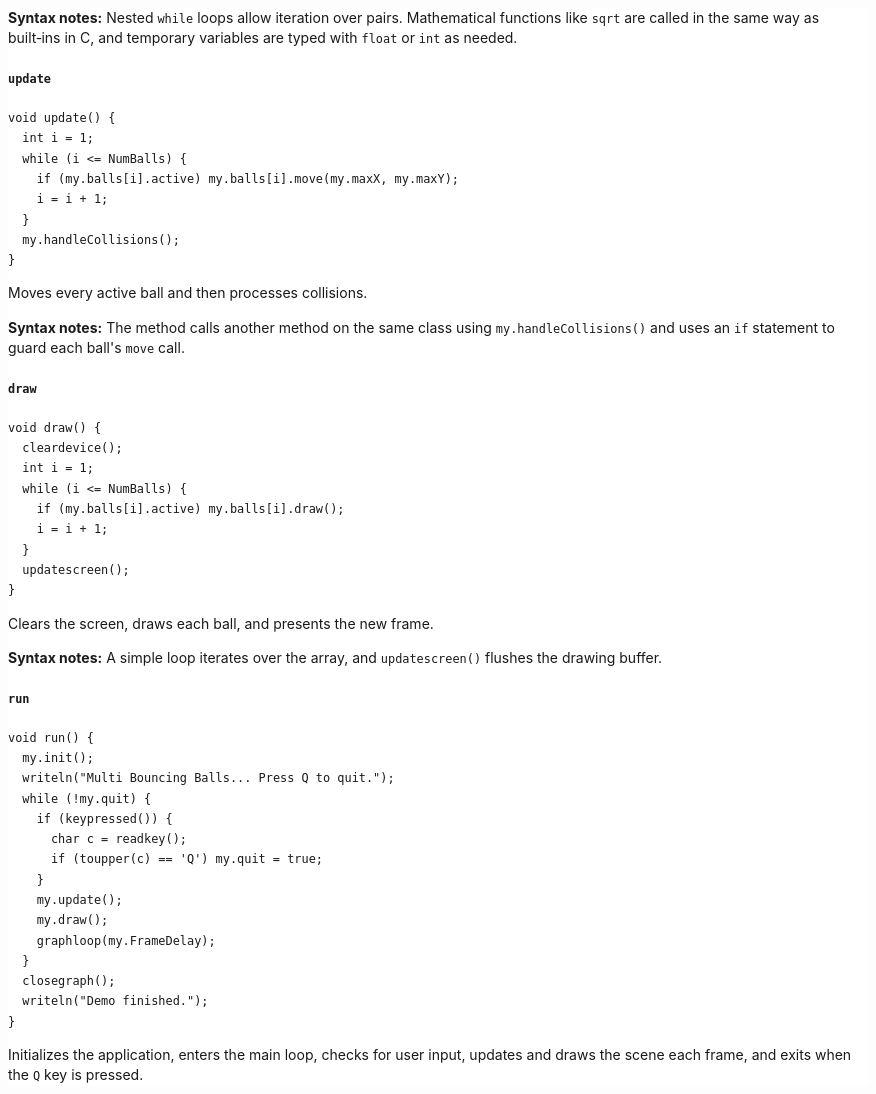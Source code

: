 **Syntax notes:** Nested `while` loops allow iteration over pairs. Mathematical functions like `sqrt` are called in the same way as built‑ins in C, and temporary variables are typed with `float` or `int` as needed.

#### `update`
```rea
void update() {
  int i = 1;
  while (i <= NumBalls) {
    if (my.balls[i].active) my.balls[i].move(my.maxX, my.maxY);
    i = i + 1;
  }
  my.handleCollisions();
}
```
Moves every active ball and then processes collisions.

**Syntax notes:** The method calls another method on the same class using `my.handleCollisions()` and uses an `if` statement to guard each ball's `move` call.

#### `draw`
```rea
void draw() {
  cleardevice();
  int i = 1;
  while (i <= NumBalls) {
    if (my.balls[i].active) my.balls[i].draw();
    i = i + 1;
  }
  updatescreen();
}
```
Clears the screen, draws each ball, and presents the new frame.

**Syntax notes:** A simple loop iterates over the array, and `updatescreen()` flushes the drawing buffer.

#### `run`
```rea
void run() {
  my.init();
  writeln("Multi Bouncing Balls... Press Q to quit.");
  while (!my.quit) {
    if (keypressed()) {
      char c = readkey();
      if (toupper(c) == 'Q') my.quit = true;
    }
    my.update();
    my.draw();
    graphloop(my.FrameDelay);
  }
  closegraph();
  writeln("Demo finished.");
}
```
Initializes the application, enters the main loop, checks for user input, updates
and draws the scene each frame, and exits when the `Q` key is pressed.
